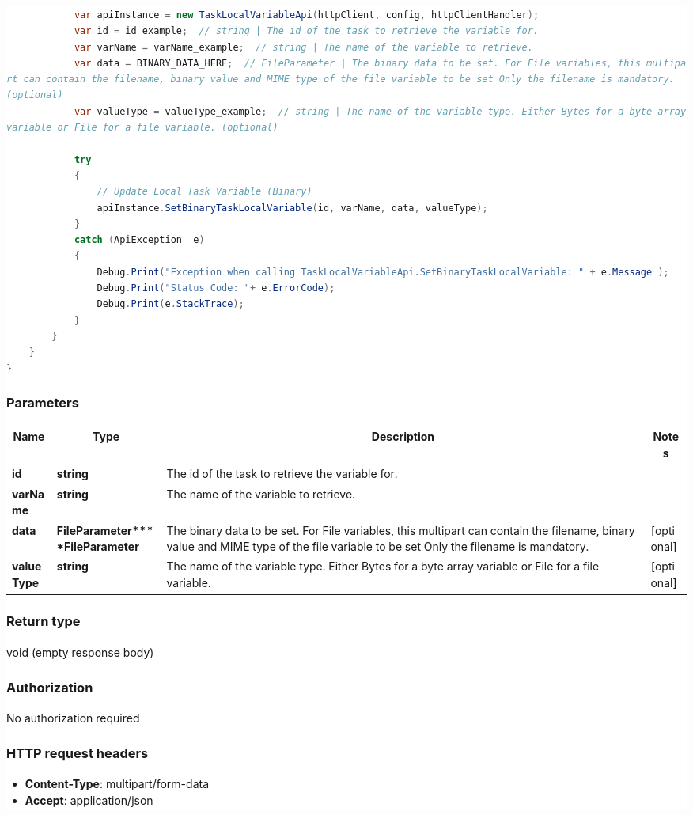 ```csharp
            var apiInstance = new TaskLocalVariableApi(httpClient, config, httpClientHandler);
            var id = id_example;  // string | The id of the task to retrieve the variable for.
            var varName = varName_example;  // string | The name of the variable to retrieve.
            var data = BINARY_DATA_HERE;  // FileParameter | The binary data to be set. For File variables, this multipart can contain the filename, binary value and MIME type of the file variable to be set Only the filename is mandatory. (optional) 
            var valueType = valueType_example;  // string | The name of the variable type. Either Bytes for a byte array variable or File for a file variable. (optional) 

            try
            {
                // Update Local Task Variable (Binary)
                apiInstance.SetBinaryTaskLocalVariable(id, varName, data, valueType);
            }
            catch (ApiException  e)
            {
                Debug.Print("Exception when calling TaskLocalVariableApi.SetBinaryTaskLocalVariable: " + e.Message );
                Debug.Print("Status Code: "+ e.ErrorCode);
                Debug.Print(e.StackTrace);
            }
        }
    }
}
```

### Parameters

Name | Type | Description  | Notes
------------- | ------------- | ------------- | -------------
 **id** | **string**| The id of the task to retrieve the variable for. | 
 **varName** | **string**| The name of the variable to retrieve. | 
 **data** | **FileParameter****FileParameter**| The binary data to be set. For File variables, this multipart can contain the filename, binary value and MIME type of the file variable to be set Only the filename is mandatory. | [optional] 
 **valueType** | **string**| The name of the variable type. Either Bytes for a byte array variable or File for a file variable. | [optional] 

### Return type

void (empty response body)

### Authorization

No authorization required

### HTTP request headers

 - **Content-Type**: multipart/form-data
 - **Accept**: application/json

